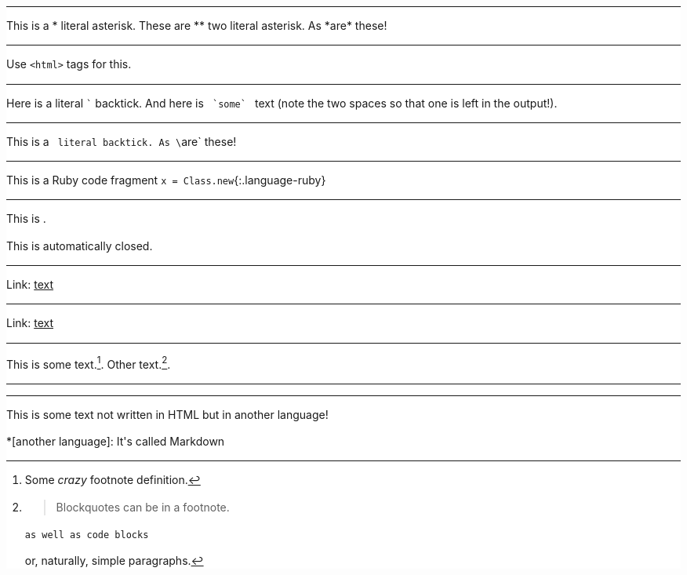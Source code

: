 * * *

This is a * literal asterisk.
These are ** two literal asterisk.
As \*are\* these!

* * *

Use `<html>` tags for this.

* * *

Here is a literal `` ` `` backtick.
And here is ``  `some`  `` text (note the two spaces so that one is left
in the output!).

* * *

This is a ` literal backtick.
As \`are\` these!

* * *

This is a Ruby code fragment `x = Class.new`{:.language-ruby}

* * *

<p>This is .</p>

<p>This <span>is automatically closed.</span></p>

* * *

Link: <a href="some
link">text</a>

* * *

<p>Link: <a href="some link">text</a></p>

* * *

This is some text.[^1]. Other text.[^footnote].

* * *

[^1]: Some *crazy* footnote definition.

[^footnote]:
    > Blockquotes can be in a footnote.

        as well as code blocks

    or, naturally, simple paragraphs.

[^other-note]:       no code block here (spaces are stripped away)

[^codeblock-note]:
        this is now a code block (8 spaces indentation)

* * *

This is some text not written in HTML but in another language!

*[another language]: It's called Markdown


[linkid]: http://www.example.com/ "Optional Title"
[Room 100]: link_to_room_100.html
[linkid]: http://example.com
[smile]: smile.png